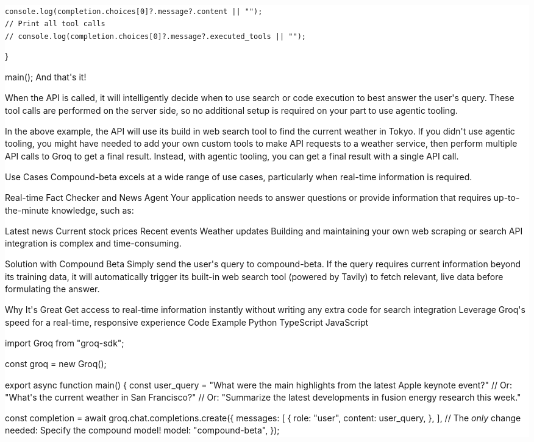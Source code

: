     console.log(completion.choices[0]?.message?.content || "");
    // Print all tool calls
    // console.log(completion.choices[0]?.message?.executed_tools || "");
}

main();
And that's it!


When the API is called, it will intelligently decide when to use search or code execution to best answer the user's query. These tool calls are performed on the server side, so no additional setup is required on your part to use agentic tooling.


In the above example, the API will use its build in web search tool to find the current weather in Tokyo. If you didn't use agentic tooling, you might have needed to add your own custom tools to make API requests to a weather service, then perform multiple API calls to Groq to get a final result. Instead, with agentic tooling, you can get a final result with a single API call.

Use Cases
Compound-beta excels at a wide range of use cases, particularly when real-time information is required.

Real-time Fact Checker and News Agent
Your application needs to answer questions or provide information that requires up-to-the-minute knowledge, such as:

Latest news
Current stock prices
Recent events
Weather updates
Building and maintaining your own web scraping or search API integration is complex and time-consuming.

Solution with Compound Beta
Simply send the user's query to compound-beta. If the query requires current information beyond its training data, it will automatically trigger its built-in web search tool (powered by Tavily) to fetch relevant, live data before formulating the answer.

Why It's Great
Get access to real-time information instantly without writing any extra code for search integration
Leverage Groq's speed for a real-time, responsive experience
Code Example
Python
TypeScript
JavaScript

import Groq from "groq-sdk";

const groq = new Groq();

export async function main() {
  const user_query = "What were the main highlights from the latest Apple keynote event?"
  // Or: "What's the current weather in San Francisco?"
  // Or: "Summarize the latest developments in fusion energy research this week."

  const completion = await groq.chat.completions.create({
    messages: [
      {
        role: "user",
        content: user_query,
      },
    ],
    // The *only* change needed: Specify the compound model!
    model: "compound-beta",
  });
